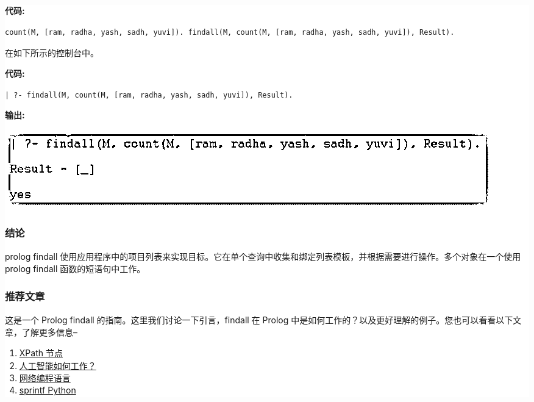 **代码:**

`count(M, [ram, radha, yash, sadh, yuvi]).
findall(M, count(M, [ram, radha, yash, sadh, yuvi]), Result).`

在如下所示的控制台中。

**代码:**

`| ?- findall(M, count(M, [ram, radha, yash, sadh, yuvi]), Result).`

**输出:**

![Prolog findall 10](img/2ff2c6146be7c32ac857777262ea2eb1.png)



### 结论

prolog findall 使用应用程序中的项目列表来实现目标。它在单个查询中收集和绑定列表模板，并根据需要进行操作。多个对象在一个使用 prolog findall 函数的短语句中工作。

### 推荐文章

这是一个 Prolog findall 的指南。这里我们讨论一下引言，findall 在 Prolog 中是如何工作的？以及更好理解的例子。您也可以看看以下文章，了解更多信息–

1.  [XPath 节点](https://www.educba.com/xpath-nodes/)
2.  [人工智能如何工作？](https://www.educba.com/how-artificial-intelligence-works/)
3.  [网络编程语言](https://www.educba.com/web-programming-languages/)
4.  [sprintf Python](https://www.educba.com/sprintf-python/)





